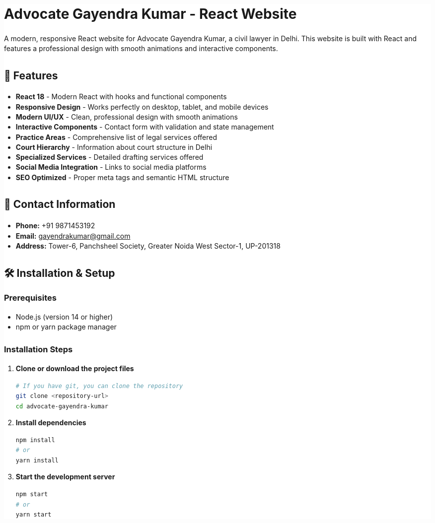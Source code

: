 # Advocate Gayendra Kumar - React Website

A modern, responsive React website for Advocate Gayendra Kumar, a civil lawyer in Delhi. This website is built with React and features a professional design with smooth animations and interactive components.

## 🚀 Features

- **React 18** - Modern React with hooks and functional components
- **Responsive Design** - Works perfectly on desktop, tablet, and mobile devices
- **Modern UI/UX** - Clean, professional design with smooth animations
- **Interactive Components** - Contact form with validation and state management
- **Practice Areas** - Comprehensive list of legal services offered
- **Court Hierarchy** - Information about court structure in Delhi
- **Specialized Services** - Detailed drafting services offered
- **Social Media Integration** - Links to social media platforms
- **SEO Optimized** - Proper meta tags and semantic HTML structure

## 📱 Contact Information

- **Phone:** +91 9871453192
- **Email:** gayendrakumar@gmail.com
- **Address:** Tower-6, Panchsheel Society, Greater Noida West Sector-1, UP-201318

## 🛠️ Installation & Setup

### Prerequisites
- Node.js (version 14 or higher)
- npm or yarn package manager

### Installation Steps

1. **Clone or download the project files**
   ```bash
   # If you have git, you can clone the repository
   git clone <repository-url>
   cd advocate-gayendra-kumar
   ```

2. **Install dependencies**
   ```bash
   npm install
   # or
   yarn install
   ```

3. **Start the development server**
   ```bash
   npm start
   # or
   yarn start
   ```

